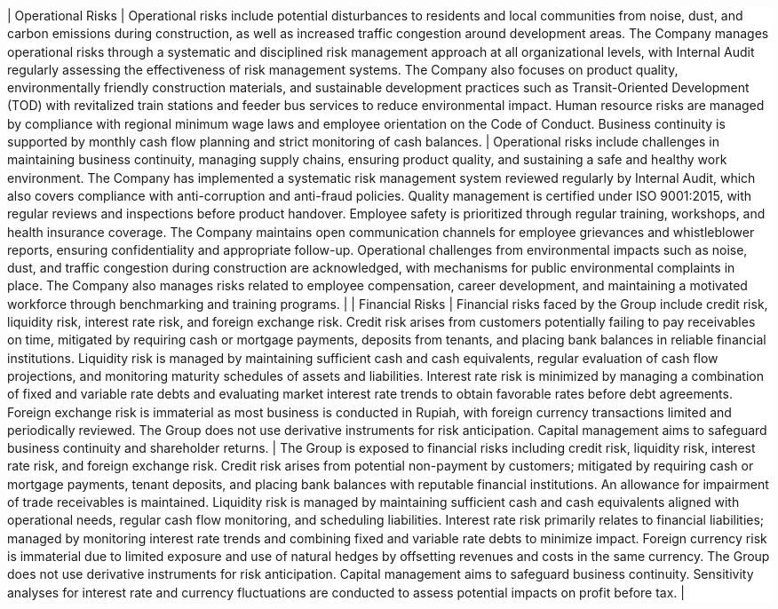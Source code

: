 | Operational Risks | Operational risks include potential disturbances to residents and local communities from noise, dust, and carbon emissions during construction, as well as increased traffic congestion around development areas. The Company manages operational risks through a systematic and disciplined risk management approach at all organizational levels, with Internal Audit regularly assessing the effectiveness of risk management systems. The Company also focuses on product quality, environmentally friendly construction materials, and sustainable development practices such as Transit-Oriented Development (TOD) with revitalized train stations and feeder bus services to reduce environmental impact. Human resource risks are managed by compliance with regional minimum wage laws and employee orientation on the Code of Conduct. Business continuity is supported by monthly cash flow planning and strict monitoring of cash balances. | Operational risks include challenges in maintaining business continuity, managing supply chains, ensuring product quality, and sustaining a safe and healthy work environment. The Company has implemented a systematic risk management system reviewed regularly by Internal Audit, which also covers compliance with anti-corruption and anti-fraud policies. Quality management is certified under ISO 9001:2015, with regular reviews and inspections before product handover. Employee safety is prioritized through regular training, workshops, and health insurance coverage. The Company maintains open communication channels for employee grievances and whistleblower reports, ensuring confidentiality and appropriate follow-up. Operational challenges from environmental impacts such as noise, dust, and traffic congestion during construction are acknowledged, with mechanisms for public environmental complaints in place. The Company also manages risks related to employee compensation, career development, and maintaining a motivated workforce through benchmarking and training programs. |
| Financial Risks | Financial risks faced by the Group include credit risk, liquidity risk, interest rate risk, and foreign exchange risk. Credit risk arises from customers potentially failing to pay receivables on time, mitigated by requiring cash or mortgage payments, deposits from tenants, and placing bank balances in reliable financial institutions. Liquidity risk is managed by maintaining sufficient cash and cash equivalents, regular evaluation of cash flow projections, and monitoring maturity schedules of assets and liabilities. Interest rate risk is minimized by managing a combination of fixed and variable rate debts and evaluating market interest rate trends to obtain favorable rates before debt agreements. Foreign exchange risk is immaterial as most business is conducted in Rupiah, with foreign currency transactions limited and periodically reviewed. The Group does not use derivative instruments for risk anticipation. Capital management aims to safeguard business continuity and shareholder returns. | The Group is exposed to financial risks including credit risk, liquidity risk, interest rate risk, and foreign exchange risk. Credit risk arises from potential non-payment by customers; mitigated by requiring cash or mortgage payments, tenant deposits, and placing bank balances with reputable financial institutions. An allowance for impairment of trade receivables is maintained. Liquidity risk is managed by maintaining sufficient cash and cash equivalents aligned with operational needs, regular cash flow monitoring, and scheduling liabilities. Interest rate risk primarily relates to financial liabilities; managed by monitoring interest rate trends and combining fixed and variable rate debts to minimize impact. Foreign currency risk is immaterial due to limited exposure and use of natural hedges by offsetting revenues and costs in the same currency. The Group does not use derivative instruments for risk anticipation. Capital management aims to safeguard business continuity. Sensitivity analyses for interest rate and currency fluctuations are conducted to assess potential impacts on profit before tax. |